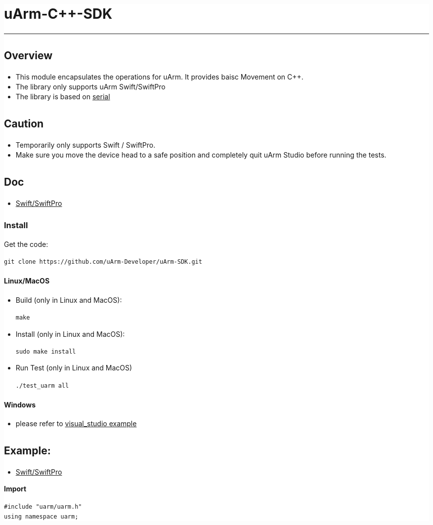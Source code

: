 # uArm-C++-SDK
----------

## Overview
- This module encapsulates the operations for uArm. It provides baisc Movement on C++.
- The library only supports uArm Swift/SwiftPro
- The library is based on [serial](https://github.com/wjwwood/serial)

## Caution
- Temporarily only supports Swift / SwiftPro.
- Make sure you move the device head to a safe position and completely quit uArm Studio before running the tests.


## Doc
- [Swift/SwiftPro](doc/swift_api.md)

### Install

Get the code:

    git clone https://github.com/uArm-Developer/uArm-SDK.git

#### Linux/MacOS 
- Build (only in Linux and MacOS):
	```
	make
	```

- Install (only in Linux and MacOS):
	```
	sudo make install
	```

- Run Test (only in Linux and MacOS)
    ```
	./test_uarm all
	```

#### Windows
- please refer to [visual_studio example](visual_studio/)


## Example:
- [Swift/SwiftPro](example/)

**Import**
```
#include "uarm/uarm.h"
using namespace uarm;	
```
